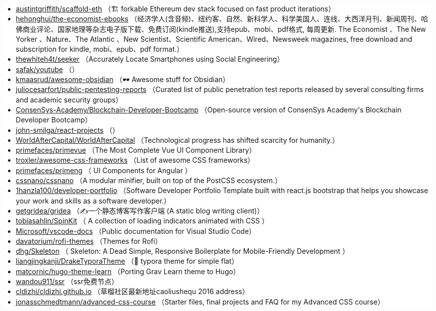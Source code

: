 * [austintgriffith/scaffold-eth](https://github.com/austintgriffith/scaffold-eth) （&#x1f3d7; forkable Ethereum dev stack focused on fast product iterations）
* [hehonghui/the-economist-ebooks](https://github.com/hehonghui/the-economist-ebooks) （经济学人(含音频)、纽约客、自然、新科学人、科学美国人、连线、大西洋月刊、新闻周刊、哈佛商业评论、国家地理等杂志电子版下载、免费订阅(kindle推送),支持epub、mobi、pdf格式, 每周更新. The Economist 、The New Yorker 、Nature、The Atlantic 、New Scientist、Scientific American、Wired、Newsweek magazines, free download and subscription for kindle, mobi、epub、pdf format.）
* [thewhiteh4t/seeker](https://github.com/thewhiteh4t/seeker) （Accurately Locate Smartphones using Social Engineering）
* [safak/youtube](https://github.com/safak/youtube) （）
* [kmaasrud/awesome-obsidian](https://github.com/kmaasrud/awesome-obsidian) （&#x1f576;&#xfe0f; Awesome stuff for Obsidian）
* [juliocesarfort/public-pentesting-reports](https://github.com/juliocesarfort/public-pentesting-reports) （Curated list of public penetration test reports released by several consulting firms and academic security groups）
* [ConsenSys-Academy/Blockchain-Developer-Bootcamp](https://github.com/ConsenSys-Academy/Blockchain-Developer-Bootcamp) （Open-source version of ConsenSys Academy's Blockchain Developer Bootcamp）
* [john-smilga/react-projects](https://github.com/john-smilga/react-projects) （）
* [WorldAfterCapital/WorldAfterCapital](https://github.com/WorldAfterCapital/WorldAfterCapital) （Technological progress has shifted scarcity for humanity.）
* [primefaces/primevue](https://github.com/primefaces/primevue) （The Most Complete Vue UI Component Library）
* [troxler/awesome-css-frameworks](https://github.com/troxler/awesome-css-frameworks) （List of awesome CSS frameworks）
* [primefaces/primeng](https://github.com/primefaces/primeng) （
        UI Components for Angular
      ）
* [cssnano/cssnano](https://github.com/cssnano/cssnano) （A modular minifier, built on top of the PostCSS ecosystem.）
* [1hanzla100/developer-portfolio](https://github.com/1hanzla100/developer-portfolio) （Software Developer Portfolio Template built with react.js bootstrap that helps you showcase your work and skills as a software developer.）
* [getgridea/gridea](https://github.com/getgridea/gridea) （&#x270d;&#xfe0f;一个静态博客写作客户端 (A static blog writing client)）
* [tobiasahlin/SpinKit](https://github.com/tobiasahlin/SpinKit) （
        A collection of loading indicators animated with CSS
      ）
* [Microsoft/vscode-docs](https://github.com/Microsoft/vscode-docs) （Public documentation for Visual Studio Code）
* [davatorium/rofi-themes](https://github.com/davatorium/rofi-themes) （Themes for Rofi）
* [dhg/Skeleton](https://github.com/dhg/Skeleton) （
        Skeleton: A Dead Simple, Responsive Boilerplate for Mobile-Friendly Development
      ）
* [liangjingkanji/DrakeTyporaTheme](https://github.com/liangjingkanji/DrakeTyporaTheme) （&#x1f359; typora theme for simple flat）
* [matcornic/hugo-theme-learn](https://github.com/matcornic/hugo-theme-learn) （Porting Grav Learn theme to Hugo）
* [wandou911/ssr](https://github.com/wandou911/ssr) （ssr免费节点）
* [cldizhi/cldizhi.github.io](https://github.com/cldizhi/cldizhi.github.io) （草榴社区最新地址caoliushequ 2016 address）
* [jonasschmedtmann/advanced-css-course](https://github.com/jonasschmedtmann/advanced-css-course) （Starter files, final projects and FAQ for my Advanced CSS course）
